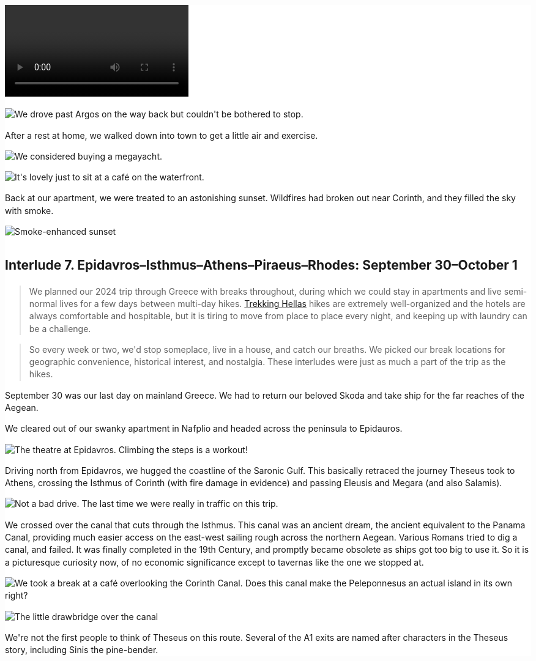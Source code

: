 ![Lots of tourists on a September Sunday morning, but I'm sure this can't compare to August.](images/Mycenae_tourists_IMG_2491.MOV)

![We drove past Argos on the way back but couldn't be bothered to stop.](images/Argos_IMG_2511.jpg)

After a rest at home, we walked down into town to get a little air and exercise. 

![We considered buying a megayacht.](images/Nafplio_megayacht_IMG_2519.jpg)

![It's lovely just to sit at a café on the waterfront.](images/Nafplio_cafe_IMG_2524.jpg)

Back at our apartment, we were treated to an astonishing sunset. Wildfires had broken out near Corinth, and they filled the sky with smoke.

![Smoke-enhanced sunset](images/Nafplio_wildfires_IMG_2531.jpg)

## Interlude 7. Epidavros–Isthmus–Athens–Piraeus–Rhodes: September 30–October 1

> We planned our 2024 trip through Greece with breaks throughout, during which we could stay in apartments and live semi-normal lives for a few days between multi-day hikes. [Trekking Hellas](https://trekking.gr) hikes are extremely well-organized and the hotels are always comfortable and hospitable, but it is tiring to move from place to place every night, and keeping up with laundry can be a challenge.

> So every week or two, we'd stop someplace, live in a house, and catch our breaths. We picked our break locations for geographic convenience, historical interest, and nostalgia. These interludes were just as much a part of the trip as the hikes. 

September 30 was our last day on mainland Greece. We had to return our beloved Skoda and take ship for the far reaches of the Aegean.

We cleared out of our swanky apartment in Nafplio and headed across the peninsula to Epidauros. 

![The theatre at Epidavros. Climbing the steps is a workout!](images/Epidauros_IMG_2536.jpg)

Driving north from Epidavros, we hugged the coastline of the Saronic Gulf. This basically retraced the journey Theseus took to Athens, crossing the Isthmus of Corinth (with fire damage in evidence) and passing Eleusis and Megara (and also Salamis).

![Not a bad drive. The last time we were really in traffic on this trip.](images/nafplio-athens.jpg)

We crossed over the canal that cuts through the Isthmus. This canal was an ancient dream, the ancient equivalent to the Panama Canal, providing much easier access on the east-west sailing rough across the northern Aegean. Various Romans tried to dig a canal, and failed. It was finally completed in the 19th Century, and promptly became obsolete as ships got too big to use it. So it is a picturesque curiosity now, of no economic significance except to tavernas like the one we stopped at.

![We took a break at a café overlooking the Corinth Canal. Does this canal make the Peleponnesus an actual island in its own right?](images/Corinth_canal_west_IMG_2555.jpg)

![The little drawbridge over the canal](images/Corinth_canal_bridge_IMG_2548.jpg)

We're not the first people to think of Theseus on this route. Several of the A1 exits are named after characters in the Theseus story, including Sinis the pine-bender.

